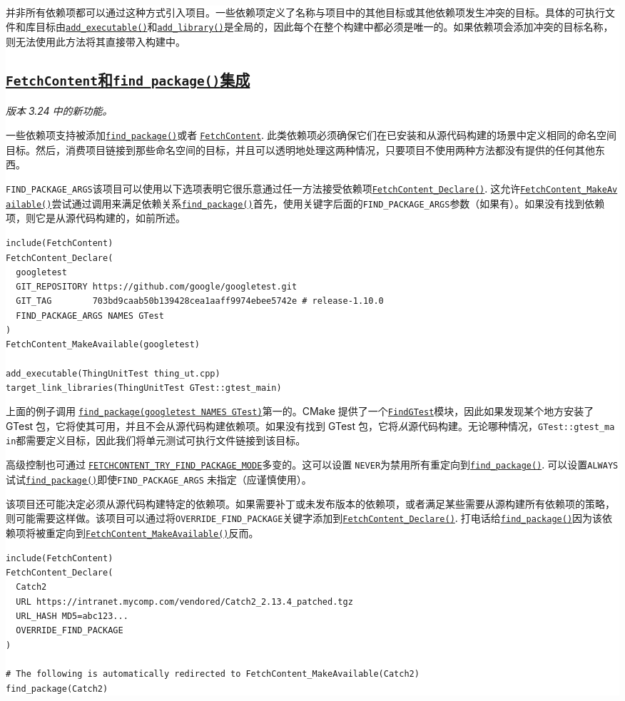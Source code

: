 并非所有依赖项都可以通过这种方式引入项目。一些依赖项定义了名称与项目中的其他目标或其他依赖项发生冲突的目标。具体的可执行文件和库目标由[`add_executable()`](https://cmake.org/cmake/help/latest/command/add_executable.html#command:add_executable)和[`add_library()`](https://cmake.org/cmake/help/latest/command/add_library.html#command:add_library)是全局的，因此每个在整个构建中都必须是唯一的。如果依赖项会添加冲突的目标名称，则无法使用此方法将其直接带入构建中。

## [`FetchContent`和`find_package()`集成](https://cmake.org/cmake/help/latest/guide/using-dependencies/index.html#id10)

*版本 3.24 中的新功能。*

一些依赖项支持被添加[`find_package()`](https://cmake.org/cmake/help/latest/command/find_package.html#command:find_package)或者 [`FetchContent`](https://cmake.org/cmake/help/latest/module/FetchContent.html#module:FetchContent). 此类依赖项必须确保它们在已安装和从源代码构建的场景中定义相同的命名空间目标。然后，消费项目链接到那些命名空间的目标，并且可以透明地处理这两种情况，只要项目不使用两种方法都没有提供的任何其他东西。

`FIND_PACKAGE_ARGS`该项目可以使用以下选项表明它很乐意通过任一方法接受依赖项[`FetchContent_Declare()`](https://cmake.org/cmake/help/latest/module/FetchContent.html#command:fetchcontent_declare). 这允许[`FetchContent_MakeAvailable()`](https://cmake.org/cmake/help/latest/module/FetchContent.html#command:fetchcontent_makeavailable)尝试通过调用来满足依赖关系[`find_package()`](https://cmake.org/cmake/help/latest/command/find_package.html#command:find_package)首先，使用关键字后面的`FIND_PACKAGE_ARGS`参数（如果有）。如果没有找到依赖项，则它是从源代码构建的，如前所述。

```
include(FetchContent)
FetchContent_Declare(
  googletest
  GIT_REPOSITORY https://github.com/google/googletest.git
  GIT_TAG        703bd9caab50b139428cea1aaff9974ebee5742e # release-1.10.0
  FIND_PACKAGE_ARGS NAMES GTest
)
FetchContent_MakeAvailable(googletest)

add_executable(ThingUnitTest thing_ut.cpp)
target_link_libraries(ThingUnitTest GTest::gtest_main)
```

上面的例子调用 [`find_package(googletest NAMES GTest)`](https://cmake.org/cmake/help/latest/command/find_package.html#command:find_package)第一的。CMake 提供了一个[`FindGTest`](https://cmake.org/cmake/help/latest/module/FindGTest.html#module:FindGTest)模块，因此如果发现某个地方安装了 GTest 包，它将使其可用，并且不会从源代码构建依赖项。如果没有找到 GTest 包，它将*从*源代码构建。无论哪种情况，`GTest::gtest_main`都需要定义目标，因此我们将单元测试可执行文件链接到该目标。

高级控制也可通过 [`FETCHCONTENT_TRY_FIND_PACKAGE_MODE`](https://cmake.org/cmake/help/latest/module/FetchContent.html#variable:FETCHCONTENT_TRY_FIND_PACKAGE_MODE)多变的。这可以设置 `NEVER`为禁用所有重定向到[`find_package()`](https://cmake.org/cmake/help/latest/command/find_package.html#command:find_package). 可以设置`ALWAYS`试试[`find_package()`](https://cmake.org/cmake/help/latest/command/find_package.html#command:find_package)即使`FIND_PACKAGE_ARGS` 未指定（应谨慎使用）。

该项目还可能决定必须从源代码构建特定的依赖项。如果需要补丁或未发布版本的依赖项，或者满足某些需要从源构建所有依赖项的策略，则可能需要这样做。该项目可以通过将`OVERRIDE_FIND_PACKAGE`关键字添加到[`FetchContent_Declare()`](https://cmake.org/cmake/help/latest/module/FetchContent.html#command:fetchcontent_declare). 打电话给[`find_package()`](https://cmake.org/cmake/help/latest/command/find_package.html#command:find_package)因为该依赖项将被重定向到[`FetchContent_MakeAvailable()`](https://cmake.org/cmake/help/latest/module/FetchContent.html#command:fetchcontent_makeavailable)反而。

```
include(FetchContent)
FetchContent_Declare(
  Catch2
  URL https://intranet.mycomp.com/vendored/Catch2_2.13.4_patched.tgz
  URL_HASH MD5=abc123...
  OVERRIDE_FIND_PACKAGE
)

# The following is automatically redirected to FetchContent_MakeAvailable(Catch2)
find_package(Catch2)
```

